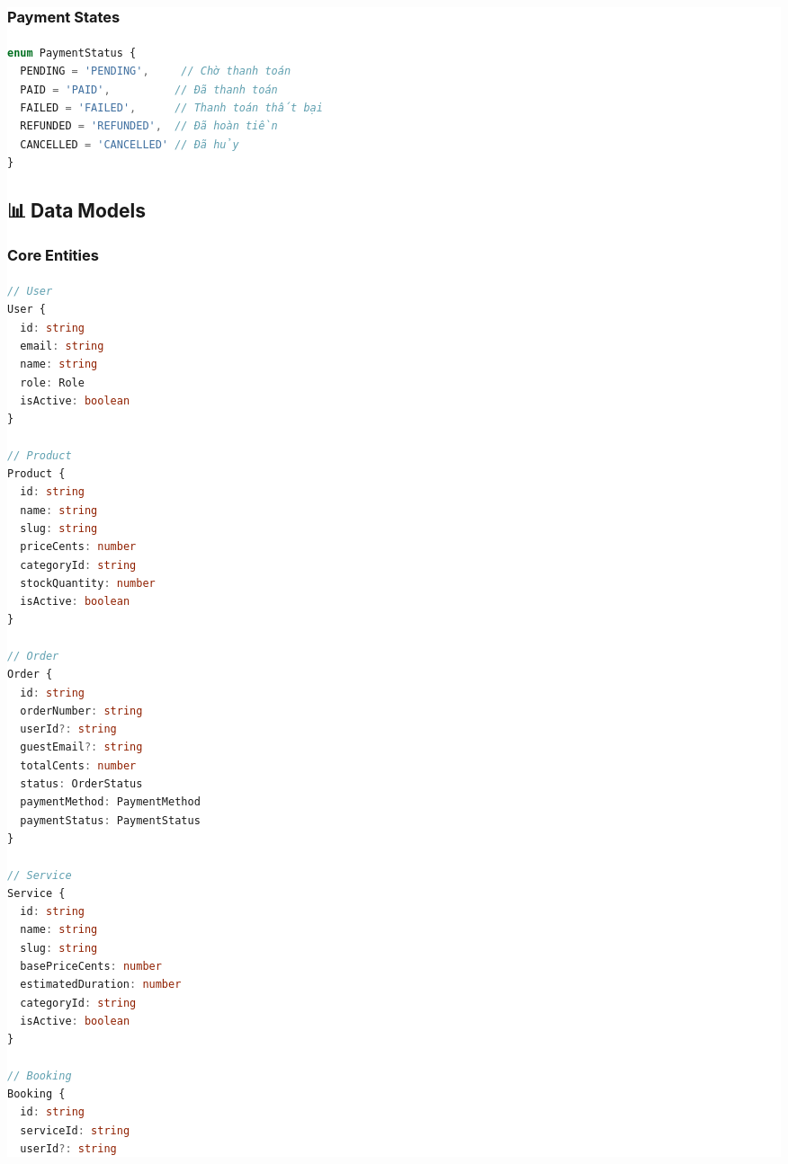 ### Payment States
```typescript
enum PaymentStatus {
  PENDING = 'PENDING',     // Chờ thanh toán
  PAID = 'PAID',          // Đã thanh toán
  FAILED = 'FAILED',      // Thanh toán thất bại
  REFUNDED = 'REFUNDED',  // Đã hoàn tiền
  CANCELLED = 'CANCELLED' // Đã hủy
}
```

## 📊 Data Models

### Core Entities
```typescript
// User
User {
  id: string
  email: string
  name: string
  role: Role
  isActive: boolean
}

// Product
Product {
  id: string
  name: string
  slug: string
  priceCents: number
  categoryId: string
  stockQuantity: number
  isActive: boolean
}

// Order
Order {
  id: string
  orderNumber: string
  userId?: string
  guestEmail?: string
  totalCents: number
  status: OrderStatus
  paymentMethod: PaymentMethod
  paymentStatus: PaymentStatus
}

// Service
Service {
  id: string
  name: string
  slug: string
  basePriceCents: number
  estimatedDuration: number
  categoryId: string
  isActive: boolean
}

// Booking
Booking {
  id: string
  serviceId: string
  userId?: string
```